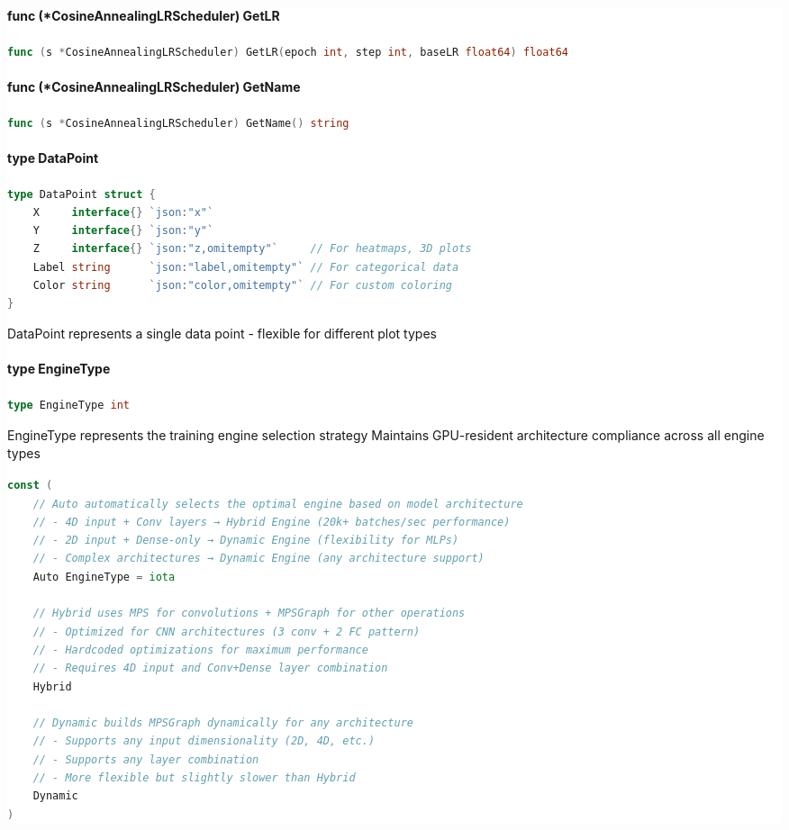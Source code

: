 #### func (*CosineAnnealingLRScheduler) GetLR

```go
func (s *CosineAnnealingLRScheduler) GetLR(epoch int, step int, baseLR float64) float64
```

#### func (*CosineAnnealingLRScheduler) GetName

```go
func (s *CosineAnnealingLRScheduler) GetName() string
```

#### type DataPoint

```go
type DataPoint struct {
	X     interface{} `json:"x"`
	Y     interface{} `json:"y"`
	Z     interface{} `json:"z,omitempty"`     // For heatmaps, 3D plots
	Label string      `json:"label,omitempty"` // For categorical data
	Color string      `json:"color,omitempty"` // For custom coloring
}
```

DataPoint represents a single data point - flexible for different plot types

#### type EngineType

```go
type EngineType int
```

EngineType represents the training engine selection strategy Maintains
GPU-resident architecture compliance across all engine types

```go
const (
	// Auto automatically selects the optimal engine based on model architecture
	// - 4D input + Conv layers → Hybrid Engine (20k+ batches/sec performance)
	// - 2D input + Dense-only → Dynamic Engine (flexibility for MLPs)
	// - Complex architectures → Dynamic Engine (any architecture support)
	Auto EngineType = iota

	// Hybrid uses MPS for convolutions + MPSGraph for other operations
	// - Optimized for CNN architectures (3 conv + 2 FC pattern)
	// - Hardcoded optimizations for maximum performance
	// - Requires 4D input and Conv+Dense layer combination
	Hybrid

	// Dynamic builds MPSGraph dynamically for any architecture
	// - Supports any input dimensionality (2D, 4D, etc.)
	// - Supports any layer combination
	// - More flexible but slightly slower than Hybrid
	Dynamic
)
```
